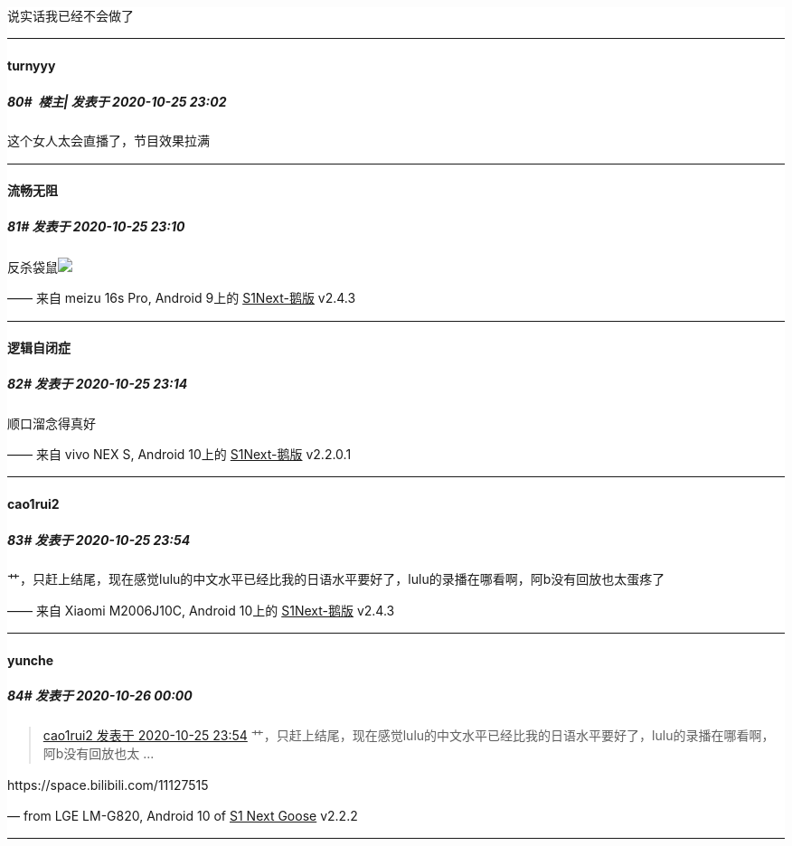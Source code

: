 说实话我已经不会做了


-----

####  turnyyy  
##### 80#         楼主| 发表于 2020-10-25 23:02


这个女人太会直播了，节目效果拉满


-----

####  流畅无阻  
##### 81#       发表于 2020-10-25 23:10


反杀袋鼠<img src="https://static.saraba1st.com/image/smiley/face2017/068.png" referrerpolicy="no-referrer">

—— 来自 meizu 16s Pro, Android 9上的 [S1Next-鹅版](https://github.com/ykrank/S1-Next/releases) v2.4.3


-----

####  逻辑自闭症  
##### 82#       发表于 2020-10-25 23:14


顺口溜念得真好

—— 来自 vivo NEX S, Android 10上的 [S1Next-鹅版](https://github.com/ykrank/S1-Next/releases) v2.2.0.1


-----

####  cao1rui2  
##### 83#       发表于 2020-10-25 23:54


艹，只赶上结尾，现在感觉lulu的中文水平已经比我的日语水平要好了，lulu的录播在哪看啊，阿b没有回放也太蛋疼了

—— 来自 Xiaomi M2006J10C, Android 10上的 [S1Next-鹅版](https://github.com/ykrank/S1-Next/releases) v2.4.3


-----

####  yunche  
##### 84#       发表于 2020-10-26 00:00


<blockquote><a href="httphttps://bbs.saraba1st.com/2b/forum.php?mod=redirect&amp;goto=findpost&amp;pid=49170582&amp;ptid=1965939" target="_blank">cao1rui2 发表于 2020-10-25 23:54</a>
艹，只赶上结尾，现在感觉lulu的中文水平已经比我的日语水平要好了，lulu的录播在哪看啊，阿b没有回放也太 ...</blockquote>
https://space.bilibili.com/11127515

— from LGE LM-G820, Android 10 of [S1 Next Goose](https://pan.baidu.com/s/1mi43uRm) v2.2.2


-----

